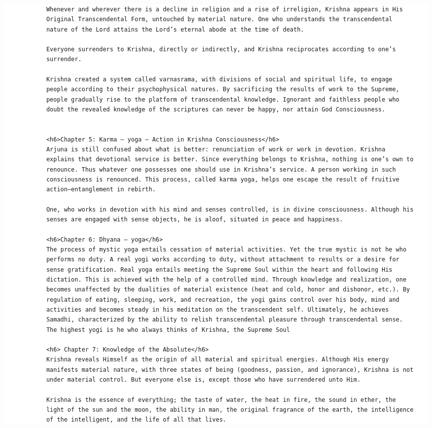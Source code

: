                 Whenever and wherever there is a decline in religion and a rise of irreligion, Krishna appears in His
                Original Transcendental Form, untouched by material nature. One who understands the transcendental
                nature of the Lord attains the Lord’s eternal abode at the time of death.

                Everyone surrenders to Krishna, directly or indirectly, and Krishna reciprocates according to one’s
                surrender.

                Krishna created a system called varnasrama, with divisions of social and spiritual life, to engage
                people according to their psychophysical natures. By sacrificing the results of work to the Supreme,
                people gradually rise to the platform of transcendental knowledge. Ignorant and faithless people who
                doubt the revealed knowledge of the scriptures can never be happy, nor attain God Consciousness.


                <h6>Chapter 5: Karma – yoga – Action in Krishna Consciousness</h6>
                Arjuna is still confused about what is better: renunciation of work or work in devotion. Krishna
                explains that devotional service is better. Since everything belongs to Krishna, nothing is one’s own to
                renounce. Thus whatever one possesses one should use in Krishna’s service. A person working in such
                consciousness is renounced. This process, called karma yoga, helps one escape the result of fruitive
                action—entanglement in rebirth.

                One, who works in devotion with his mind and senses controlled, is in divine consciousness. Although his
                senses are engaged with sense objects, he is aloof, situated in peace and happiness.

                <h6>Chapter 6: Dhyana – yoga</h6>
                The process of mystic yoga entails cessation of material activities. Yet the true mystic is not he who
                performs no duty. A real yogi works according to duty, without attachment to results or a desire for
                sense gratification. Real yoga entails meeting the Supreme Soul within the heart and following His
                dictation. This is achieved with the help of a controlled mind. Through knowledge and realization, one
                becomes unaffected by the dualities of material existence (heat and cold, honor and dishonor, etc.). By
                regulation of eating, sleeping, work, and recreation, the yogi gains control over his body, mind and
                activities and becomes steady in his meditation on the transcendent self. Ultimately, he achieves
                Samadhi, characterized by the ability to relish transcendental pleasure through transcendental sense.
                The highest yogi is he who always thinks of Krishna, the Supreme Soul

                <h6> Chapter 7: Knowledge of the Absolute</h6>
                Krishna reveals Himself as the origin of all material and spiritual energies. Although His energy
                manifests material nature, with three states of being (goodness, passion, and ignorance), Krishna is not
                under material control. But everyone else is, except those who have surrendered unto Him.

                Krishna is the essence of everything; the taste of water, the heat in fire, the sound in ether, the
                light of the sun and the moon, the ability in man, the original fragrance of the earth, the intelligence
                of the intelligent, and the life of all that lives.
